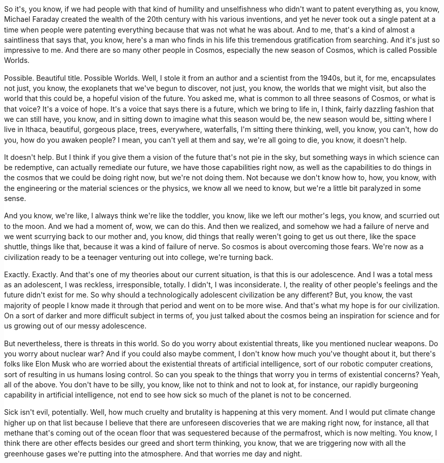 So it's, you know, if we had people with that kind of humility and unselfishness who didn't want to patent everything as, you know, Michael Faraday created the wealth of the 20th century with his various inventions, and yet he never took out a single patent at a time when people were patenting everything because that was not what he was about. And to me, that's a kind of almost a saintliness that says that, you know, here's a man who finds in his life this tremendous gratification from searching. And it's just so impressive to me. And there are so many other people in Cosmos, especially the new season of Cosmos, which is called Possible Worlds.

Possible. Beautiful title. Possible Worlds. Well, I stole it from an author and a scientist from the 1940s, but it, for me, encapsulates not just, you know, the exoplanets that we've begun to discover, not just, you know, the worlds that we might visit, but also the world that this could be, a hopeful vision of the future. You asked me, what is common to all three seasons of Cosmos, or what is that voice? It's a voice of hope. It's a voice that says there is a future, which we bring to life in, I think, fairly dazzling fashion that we can still have, you know, and in sitting down to imagine what this season would be, the new season would be, sitting where I live in Ithaca, beautiful, gorgeous place, trees, everywhere, waterfalls, I'm sitting there thinking, well, you know, you can't, how do you, how do you awaken people? I mean, you can't yell at them and say, we're all going to die, you know, it doesn't help.

It doesn't help. But I think if you give them a vision of the future that's not pie in the sky, but something ways in which science can be redemptive, can actually remediate our future, we have those capabilities right now, as well as the capabilities to do things in the cosmos that we could be doing right now, but we're not doing them. Not because we don't know how to, how, you know, with the engineering or the material sciences or the physics, we know all we need to know, but we're a little bit paralyzed in some sense.

And you know, we're like, I always think we're like the toddler, you know, like we left our mother's legs, you know, and scurried out to the moon. And we had a moment of, wow, we can do this. And then we realized, and somehow we had a failure of nerve and we went scurrying back to our mother and, you know, did things that really weren't going to get us out there, like the space shuttle, things like that, because it was a kind of failure of nerve. So cosmos is about overcoming those fears. We're now as a civilization ready to be a teenager venturing out into college, we're turning back.

Exactly. Exactly. And that's one of my theories about our current situation, is that this is our adolescence. And I was a total mess as an adolescent, I was reckless, irresponsible, totally. I didn't, I was inconsiderate. I, the reality of other people's feelings and the future didn't exist for me. So why should a technologically adolescent civilization be any different? But, you know, the vast majority of people I know made it through that period and went on to be more wise. And that's what my hope is for our civilization. On a sort of darker and more difficult subject in terms of, you just talked about the cosmos being an inspiration for science and for us growing out of our messy adolescence.

But nevertheless, there is threats in this world. So do you worry about existential threats, like you mentioned nuclear weapons. Do you worry about nuclear war? And if you could also maybe comment, I don't know how much you've thought about it, but there's folks like Elon Musk who are worried about the existential threats of artificial intelligence, sort of our robotic computer creations, sort of resulting in us humans losing control. So can you speak to the things that worry you in terms of existential concerns? Yeah, all of the above. You don't have to be silly, you know, like not to think and not to look at, for instance, our rapidly burgeoning capability in artificial intelligence, not end to see how sick so much of the planet is not to be concerned.

Sick isn't evil, potentially. Well, how much cruelty and brutality is happening at this very moment. And I would put climate change higher up on that list because I believe that there are unforeseen discoveries that we are making right now, for instance, all that methane that's coming out of the ocean floor that was sequestered because of the permafrost, which is now melting. You know, I think there are other effects besides our greed and short term thinking, you know, that we are triggering now with all the greenhouse gases we're putting into the atmosphere. And that worries me day and night.
